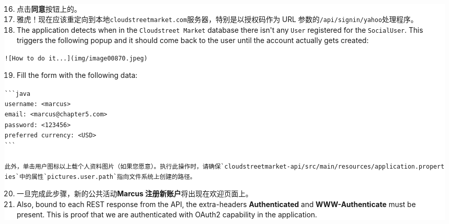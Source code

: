 16.  点击**同意**按钮上的。
17.  雅虎！现在应该重定向到本地`cloudstreetmarket.com`服务器，特别是以授权码作为 URL 参数的`/api/signin/yahoo`处理程序。
18.  The application detects when in the `Cloudstreet Market` database there isn't any `User` registered for the `SocialUser`. This triggers the following popup and it should come back to the user until the account actually gets created:

    ![How to do it...](img/image00870.jpeg)

19.  Fill the form with the following data:

    ```java
    username: <marcus>
    email: <marcus@chapter5.com>
    password: <123456>
    preferred currency: <USD>
    ```

    此外，单击用户图标以上载个人资料图片（如果您愿意）。执行此操作时，请确保`cloudstreetmarket-api/src/main/resources/application.properties`中的属性`pictures.user.path`指向文件系统上创建的路径。

20.  一旦完成此步骤，新的公共活动**Marcus 注册新账户**将出现在欢迎页面上。
21.  Also, bound to each REST response from the API, the extra-headers **Authenticated** and **WWW-Authenticate** must be present. This is proof that we are authenticated with OAuth2 capability in the application.
